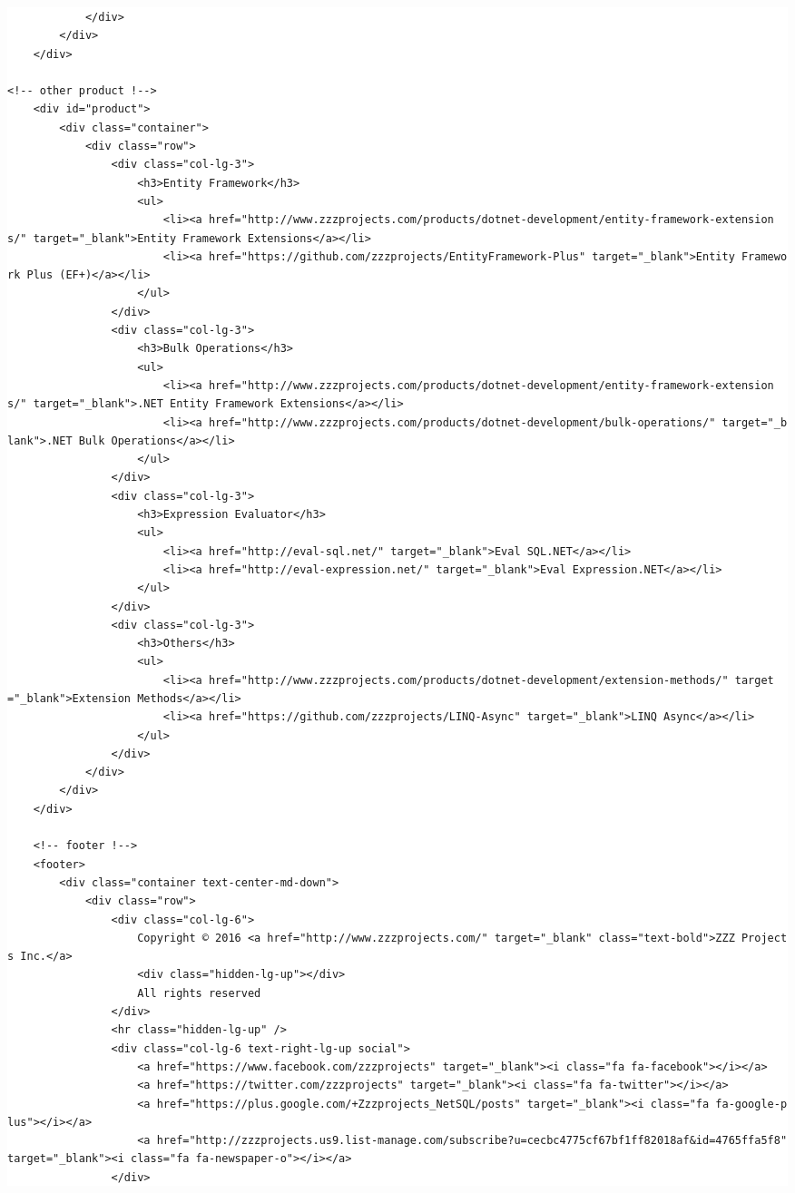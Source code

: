 				</div>
			</div>
		</div>

	<!-- other product !-->
		<div id="product">
			<div class="container">
				<div class="row">
					<div class="col-lg-3">
						<h3>Entity Framework</h3>
						<ul>
							<li><a href="http://www.zzzprojects.com/products/dotnet-development/entity-framework-extensions/" target="_blank">Entity Framework Extensions</a></li>
							<li><a href="https://github.com/zzzprojects/EntityFramework-Plus" target="_blank">Entity Framework Plus (EF+)</a></li>
						</ul>
					</div>
					<div class="col-lg-3">
						<h3>Bulk Operations</h3>
						<ul>
							<li><a href="http://www.zzzprojects.com/products/dotnet-development/entity-framework-extensions/" target="_blank">.NET Entity Framework Extensions</a></li>
							<li><a href="http://www.zzzprojects.com/products/dotnet-development/bulk-operations/" target="_blank">.NET Bulk Operations</a></li>
						</ul>
					</div>
					<div class="col-lg-3">
						<h3>Expression Evaluator</h3>
						<ul>
							<li><a href="http://eval-sql.net/" target="_blank">Eval SQL.NET</a></li>
							<li><a href="http://eval-expression.net/" target="_blank">Eval Expression.NET</a></li>
						</ul>
					</div>
					<div class="col-lg-3">
						<h3>Others</h3>
						<ul>
							<li><a href="http://www.zzzprojects.com/products/dotnet-development/extension-methods/" target="_blank">Extension Methods</a></li>
							<li><a href="https://github.com/zzzprojects/LINQ-Async" target="_blank">LINQ Async</a></li>
						</ul>
					</div>
				</div>
			</div>		
		</div>
		
		<!-- footer !-->
		<footer>
			<div class="container text-center-md-down">
				<div class="row">
					<div class="col-lg-6">
						Copyright © 2016 <a href="http://www.zzzprojects.com/" target="_blank" class="text-bold">ZZZ Projects Inc.</a>
						<div class="hidden-lg-up"></div>
						All rights reserved
					</div>
					<hr class="hidden-lg-up" />
					<div class="col-lg-6 text-right-lg-up social">
						<a href="https://www.facebook.com/zzzprojects" target="_blank"><i class="fa fa-facebook"></i></a>
						<a href="https://twitter.com/zzzprojects" target="_blank"><i class="fa fa-twitter"></i></a>
						<a href="https://plus.google.com/+Zzzprojects_NetSQL/posts" target="_blank"><i class="fa fa-google-plus"></i></a>
						<a href="http://zzzprojects.us9.list-manage.com/subscribe?u=cecbc4775cf67bf1ff82018af&id=4765ffa5f8" target="_blank"><i class="fa fa-newspaper-o"></i></a>
					</div>
